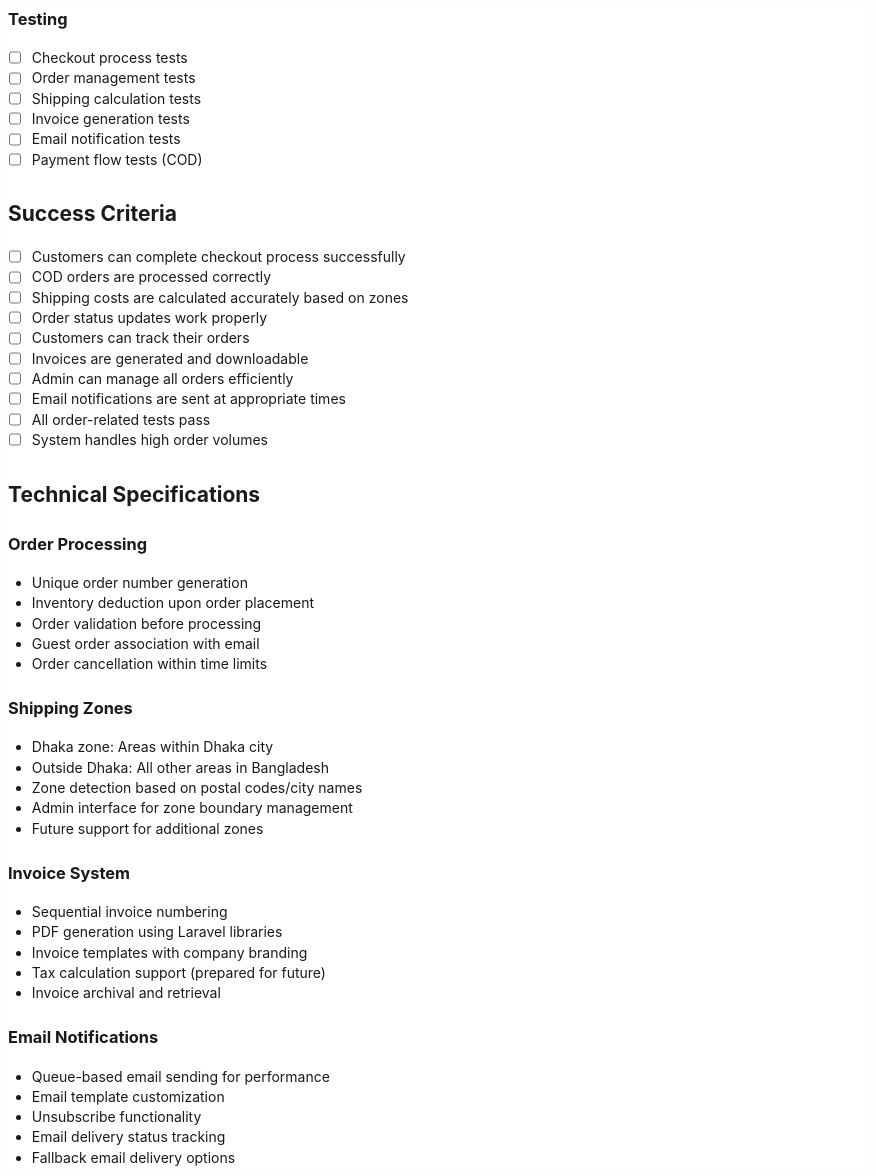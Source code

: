 ### Testing
- [ ] Checkout process tests
- [ ] Order management tests
- [ ] Shipping calculation tests
- [ ] Invoice generation tests
- [ ] Email notification tests
- [ ] Payment flow tests (COD)

## Success Criteria
- [ ] Customers can complete checkout process successfully
- [ ] COD orders are processed correctly
- [ ] Shipping costs are calculated accurately based on zones
- [ ] Order status updates work properly
- [ ] Customers can track their orders
- [ ] Invoices are generated and downloadable
- [ ] Admin can manage all orders efficiently
- [ ] Email notifications are sent at appropriate times
- [ ] All order-related tests pass
- [ ] System handles high order volumes

## Technical Specifications

### Order Processing
- Unique order number generation
- Inventory deduction upon order placement
- Order validation before processing
- Guest order association with email
- Order cancellation within time limits

### Shipping Zones
- Dhaka zone: Areas within Dhaka city
- Outside Dhaka: All other areas in Bangladesh
- Zone detection based on postal codes/city names
- Admin interface for zone boundary management
- Future support for additional zones

### Invoice System
- Sequential invoice numbering
- PDF generation using Laravel libraries
- Invoice templates with company branding
- Tax calculation support (prepared for future)
- Invoice archival and retrieval

### Email Notifications
- Queue-based email sending for performance
- Email template customization
- Unsubscribe functionality
- Email delivery status tracking
- Fallback email delivery options
